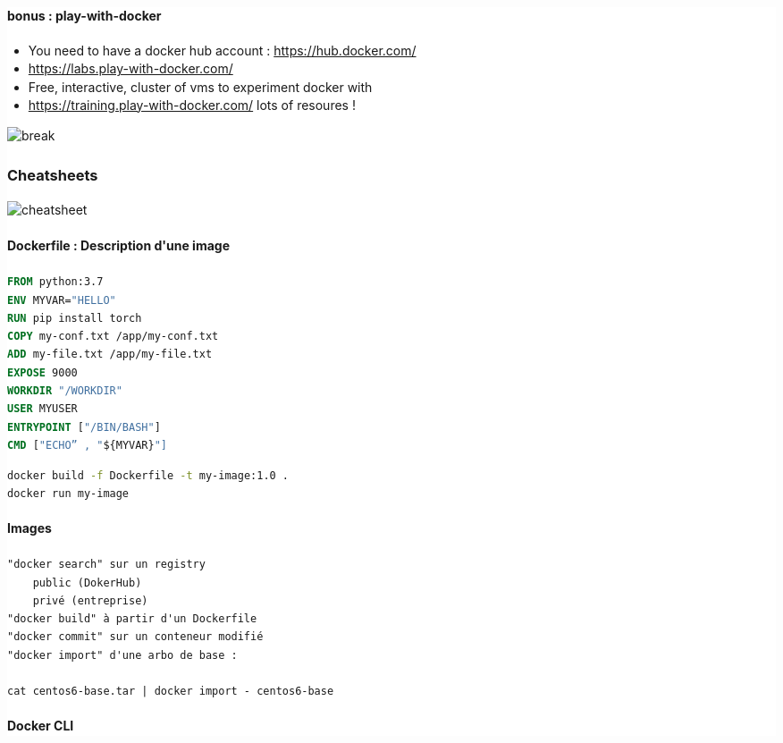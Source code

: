 

#### bonus : play-with-docker

* You need to have a docker hub account : https://hub.docker.com/
* https://labs.play-with-docker.com/
* Free, interactive, cluster of vms to experiment docker with
* https://training.play-with-docker.com/ lots of resoures !



![break](https://media.giphy.com/media/WSrMZn2cuMs2UQ6Rnq/giphy.gif)



### Cheatsheets



![cheatsheet](https://jrebel.com/wp-content/uploads/2016/03/Docker-cheat-sheet-by-RebelLabs.png)



#### Dockerfile : Description d'une image

```Dockerfile
FROM python:3.7
ENV MYVAR="HELLO"
RUN pip install torch
COPY my-conf.txt /app/my-conf.txt
ADD my-file.txt /app/my-file.txt
EXPOSE 9000
WORKDIR "/WORKDIR"
USER MYUSER
ENTRYPOINT ["/BIN/BASH"]
CMD ["ECHO” , "${MYVAR}"]
```

```bash
docker build -f Dockerfile -t my-image:1.0 .
docker run my-image
```



#### Images

    "docker search" sur un registry
        public (DokerHub)
        privé (entreprise)
    "docker build" à partir d'un Dockerfile
    "docker commit" sur un conteneur modifié
    "docker import" d'une arbo de base :
    
    cat centos6-base.tar | docker import - centos6-base



#### Docker CLI
